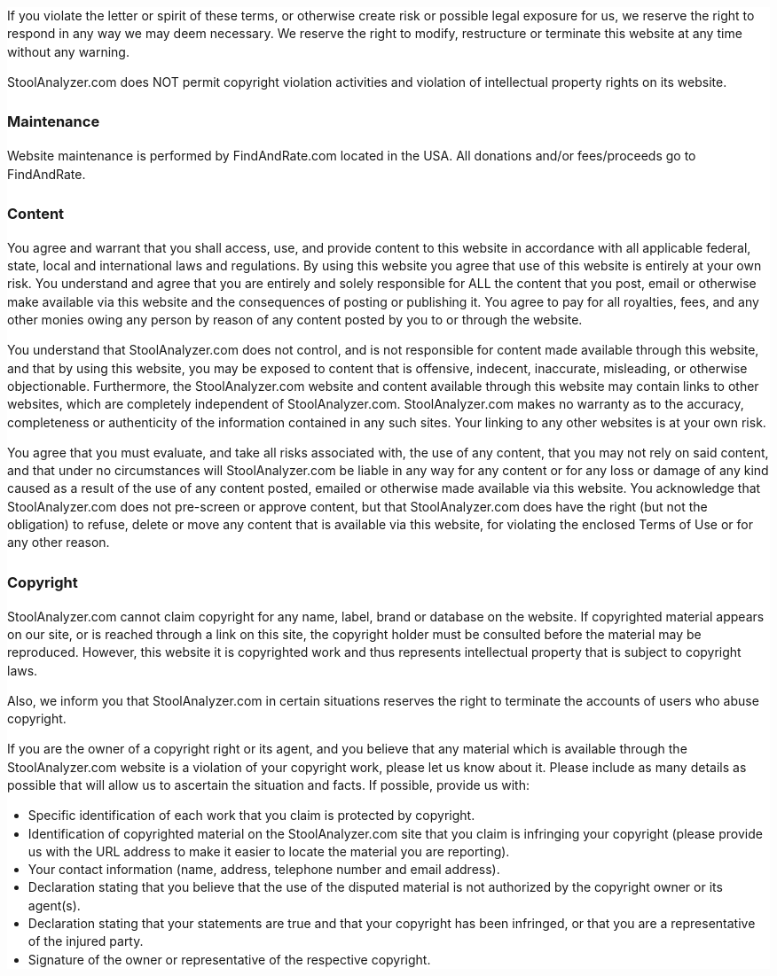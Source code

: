 If you violate the letter or spirit of these terms, or otherwise create risk or possible legal exposure for us, we reserve the right to respond in any way we may deem necessary. We reserve the right to modify, restructure or terminate this website at any time without any warning.

StoolAnalyzer.com does NOT permit copyright violation activities and violation of intellectual property rights on its website.

### Maintenance

Website maintenance is performed by FindAndRate.com located in the USA. All donations and/or fees/proceeds go to FindAndRate.

### Content

You agree and warrant that you shall access, use, and provide content to this website in accordance with all applicable federal, state, local and international laws and regulations. By using this website you agree that use of this website is entirely at your own risk. You understand and agree that you are entirely and solely responsible for ALL the content that you post, email or otherwise make available via this website and the consequences of posting or publishing it. You agree to pay for all royalties, fees, and any other monies owing any person by reason of any content posted by you to or through the website.

You understand that StoolAnalyzer.com does not control, and is not responsible for content made available through this website, and that by using this website, you may be exposed to content that is offensive, indecent, inaccurate, misleading, or otherwise objectionable. Furthermore, the StoolAnalyzer.com website and content available through this website may contain links to other websites, which are completely independent of StoolAnalyzer.com. StoolAnalyzer.com makes no warranty as to the accuracy, completeness or authenticity of the information contained in any such sites. Your linking to any other websites is at your own risk.

You agree that you must evaluate, and take all risks associated with, the use of any content, that you may not rely on said content, and that under no circumstances will StoolAnalyzer.com be liable in any way for any content or for any loss or damage of any kind caused as a result of the use of any content posted, emailed or otherwise made available via this website. You acknowledge that StoolAnalyzer.com does not pre-screen or approve content, but that StoolAnalyzer.com does have the right (but not the obligation) to refuse, delete or move any content that is available via this website, for violating the enclosed Terms of Use or for any other reason.

### Copyright

StoolAnalyzer.com cannot claim copyright for any name, label, brand or database on the website. If copyrighted material appears on our site, or is reached through a link on this site, the copyright holder must be consulted before the material may be reproduced. However, this website it is copyrighted work and thus represents intellectual property that is subject to copyright laws.

Also, we inform you that StoolAnalyzer.com in certain situations reserves the right to terminate the accounts of users who abuse copyright.

If you are the owner of a copyright right or its agent, and you believe that any material which is available through the StoolAnalyzer.com website is a violation of your copyright work, please let us know about it. Please include as many details as possible that will allow us to ascertain the situation and facts. If possible, provide us with:

* Specific identification of each work that you claim is protected by copyright.
* Identification of copyrighted material on the StoolAnalyzer.com site that you claim is infringing your copyright (please provide us with the URL address to make it easier to locate the material you are reporting).
* Your contact information (name, address, telephone number and email address).
* Declaration stating that you believe that the use of the disputed material is not authorized by the copyright owner or its agent(s).
* Declaration stating that your statements are true and that your copyright has been infringed, or that you are a representative of the injured party.
* Signature of the owner or representative of the respective copyright.

